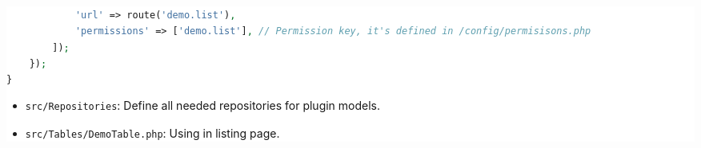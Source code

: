 ```php
            'url' => route('demo.list'),
            'permissions' => ['demo.list'], // Permission key, it's defined in /config/permisisons.php
        ]);
    });
}
```

- `src/Repositories`: Define all needed repositories for plugin models.

- `src/Tables/DemoTable.php`: Using in listing page.